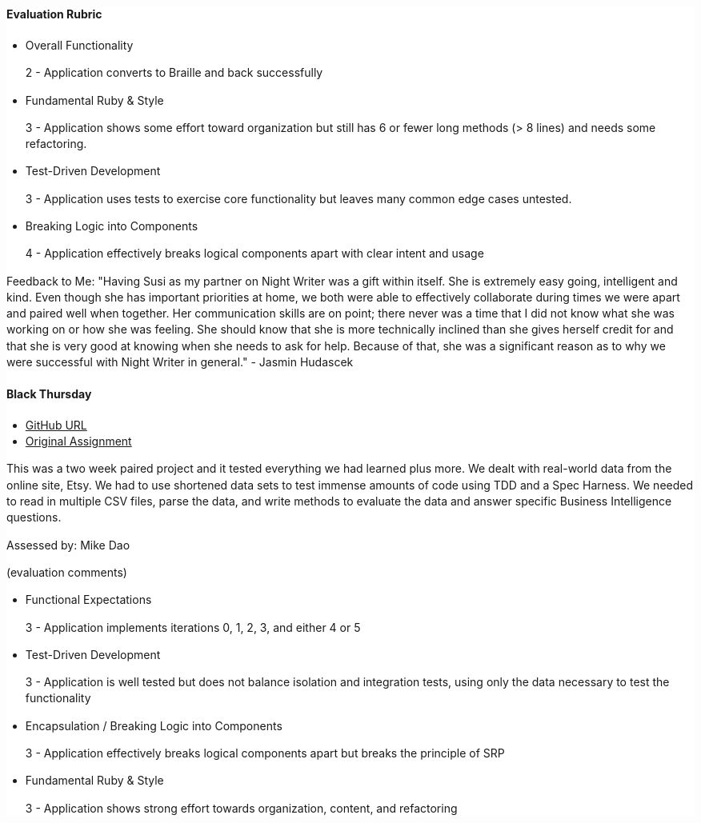 #### Evaluation Rubric

- Overall Functionality

  2 - Application converts to Braille and back successfully
  
- Fundamental Ruby & Style

  3 - Application shows some effort toward organization but still has 6 or fewer long methods (> 8 lines) and needs some refactoring.
  
- Test-Driven Development

  3 - Application uses tests to exercise core functionality but leaves many common edge cases untested.
  
- Breaking Logic into Components

  4 - Application effectively breaks logical components apart with clear intent and usage

Feedback to Me:
"Having Susi as my partner on Night Writer was a gift within itself. She is extremely easy going, intelligent and kind. Even though she has important priorities at home, we both were able to effectively collaborate during times we were apart and paired well when together. Her communication skills are on point; there never was a time that I did not know what she was working on or how she was feeling. She should know that she is more technically inclined than she gives herself credit for and that she is very good at knowing when she needs to ask for help. Because of that, she was a significant reason as to why we were successful with Night Writer in general." - Jasmin Hudascek

#### Black Thursday

* [GitHub URL](https://github.com/susiirwin/black_thursday)
* [Original Assignment](https://github.com/turingschool/curriculum/blob/master/source/projects/black_thursday.markdown)

This was a two week paired project and it tested everything we had learned plus more. We dealt with real-world data from the online site, Etsy. We had to use shortened data sets to test immense amounts of code using TDD and a Spec Harness. We needed to read in multiple CSV files, parse the data, and write methods to evaluate the data and answer specific Business Intelligence questions.

Assessed by: Mike Dao

(evaluation comments)

- Functional Expectations

  3 - Application implements iterations 0, 1, 2, 3, and either 4 or 5
  
- Test-Driven Development

  3 - Application is well tested but does not balance isolation and integration tests, using only the data necessary to test the functionality

- Encapsulation / Breaking Logic into Components

  3 - Application effectively breaks logical components apart but breaks the principle of SRP
  
- Fundamental Ruby & Style

  3 - Application shows strong effort towards organization, content, and refactoring
  